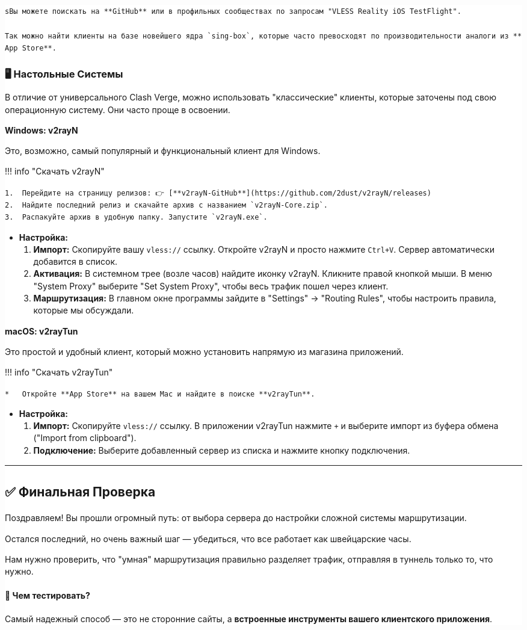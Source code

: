     sВы можете поискать на **GitHub** или в профильных сообществах по запросам "VLESS Reality iOS TestFlight".
    
    Так можно найти клиенты на базе новейшего ядра `sing-box`, которые часто превосходят по производительности аналоги из **App Store**.

### 🖥️ Настольные Системы

В отличие от универсального Clash Verge, можно использовать "классические" клиенты, которые заточены под свою операционную систему. Они часто проще в освоении.

**Windows: v2rayN**

Это, возможно, самый популярный и функциональный клиент для Windows.

!!! info "Скачать v2rayN"

    1.  Перейдите на страницу релизов: 👉 [**v2rayN-GitHub**](https://github.com/2dust/v2rayN/releases)
    2.  Найдите последний релиз и скачайте архив с названием `v2rayN-Core.zip`.
    3.  Распакуйте архив в удобную папку. Запустите `v2rayN.exe`.

*   **Настройка:**
    1.  **Импорт:** Скопируйте вашу `vless://` ссылку. Откройте v2rayN и просто нажмите `Ctrl+V`. Сервер автоматически добавится в список.
    2.  **Активация:** В системном трее (возле часов) найдите иконку v2rayN. Кликните правой кнопкой мыши. В меню "System Proxy" выберите "Set System Proxy", чтобы весь трафик пошел через клиент.
    3.  **Маршрутизация:** В главном окне программы зайдите в "Settings" -> "Routing Rules", чтобы настроить правила, которые мы обсуждали.

**macOS: v2rayTun**

Это простой и удобный клиент, который можно установить напрямую из магазина приложений.

!!! info "Скачать v2rayTun"

    *   Откройте **App Store** на вашем Mac и найдите в поиске **v2rayTun**.

*   **Настройка:**
    1.  **Импорт:** Скопируйте `vless://` ссылку. В приложении v2rayTun нажмите `+` и выберите импорт из буфера обмена ("Import from clipboard").
    2.  **Подключение:** Выберите добавленный сервер из списка и нажмите кнопку подключения.

---

## ✅ Финальная Проверка

Поздравляем! Вы прошли огромный путь: от выбора сервера до настройки сложной системы маршрутизации.

Остался последний, но очень важный шаг — убедиться, что все работает как швейцарские часы.

Нам нужно проверить, что "умная" маршрутизация правильно разделяет трафик, отправляя в туннель только то, что нужно.

#### 🧪 Чем тестировать?

Самый надежный способ — это не сторонние сайты, а **встроенные инструменты вашего клиентского приложения**.
